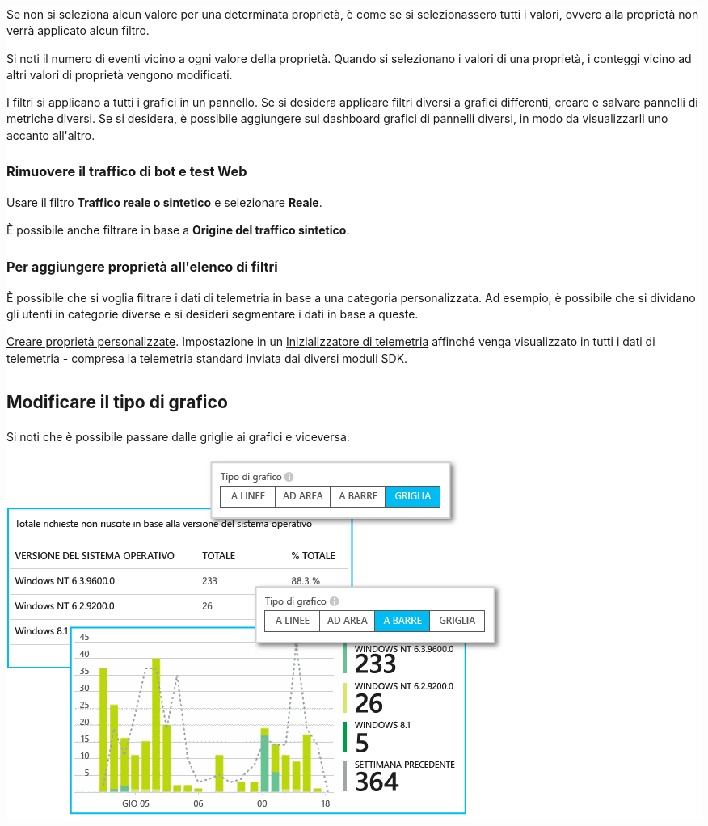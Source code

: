 Se non si seleziona alcun valore per una determinata proprietà, è come se si selezionassero tutti i valori, ovvero alla proprietà non verrà applicato alcun filtro.

Si noti il numero di eventi vicino a ogni valore della proprietà. Quando si selezionano i valori di una proprietà, i conteggi vicino ad altri valori di proprietà vengono modificati.

I filtri si applicano a tutti i grafici in un pannello. Se si desidera applicare filtri diversi a grafici differenti, creare e salvare pannelli di metriche diversi. Se si desidera, è possibile aggiungere sul dashboard grafici di pannelli diversi, in modo da visualizzarli uno accanto all'altro.

### <a name="remove-bot-and-web-test-traffic"></a>Rimuovere il traffico di bot e test Web
Usare il filtro **Traffico reale o sintetico** e selezionare **Reale**.

È possibile anche filtrare in base a **Origine del traffico sintetico**.

### <a name="to-add-properties-to-the-filter-list"></a>Per aggiungere proprietà all'elenco di filtri
È possibile che si voglia filtrare i dati di telemetria in base a una categoria personalizzata. Ad esempio, è possibile che si dividano gli utenti in categorie diverse e si desideri segmentare i dati in base a queste.

[Creare proprietà personalizzate](app-insights-api-custom-events-metrics.md#properties). Impostazione in un [Inizializzatore di telemetria](app-insights-api-custom-events-metrics.md#defaults) affinché venga visualizzato in tutti i dati di telemetria - compresa la telemetria standard inviata dai diversi moduli SDK.

## <a name="edit-the-chart-type"></a>Modificare il tipo di grafico
Si noti che è possibile passare dalle griglie ai grafici e viceversa:

![Selezionare una griglia o un grafico e quindi scegliere un tipo di grafico](./media/app-insights-metrics-explorer/16-chart-grid.png)

